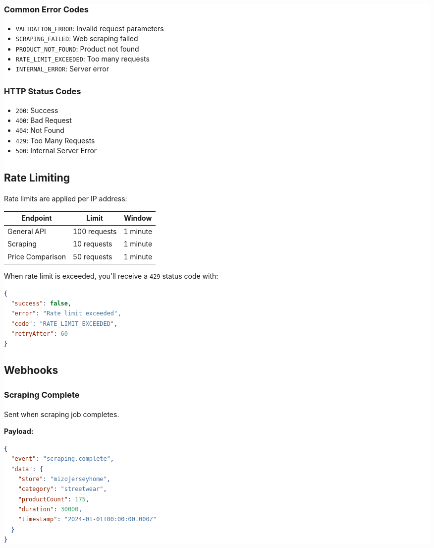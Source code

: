 ### Common Error Codes
- `VALIDATION_ERROR`: Invalid request parameters
- `SCRAPING_FAILED`: Web scraping failed
- `PRODUCT_NOT_FOUND`: Product not found
- `RATE_LIMIT_EXCEEDED`: Too many requests
- `INTERNAL_ERROR`: Server error

### HTTP Status Codes
- `200`: Success
- `400`: Bad Request
- `404`: Not Found
- `429`: Too Many Requests
- `500`: Internal Server Error

## Rate Limiting

Rate limits are applied per IP address:

| Endpoint | Limit | Window |
|----------|-------|--------|
| General API | 100 requests | 1 minute |
| Scraping | 10 requests | 1 minute |
| Price Comparison | 50 requests | 1 minute |

When rate limit is exceeded, you'll receive a `429` status code with:
```json
{
  "success": false,
  "error": "Rate limit exceeded",
  "code": "RATE_LIMIT_EXCEEDED",
  "retryAfter": 60
}
```

## Webhooks

### Scraping Complete
Sent when scraping job completes.

**Payload:**
```json
{
  "event": "scraping.complete",
  "data": {
    "store": "mizojerseyhome",
    "category": "streetwear",
    "productCount": 175,
    "duration": 30000,
    "timestamp": "2024-01-01T00:00:00.000Z"
  }
}
```
